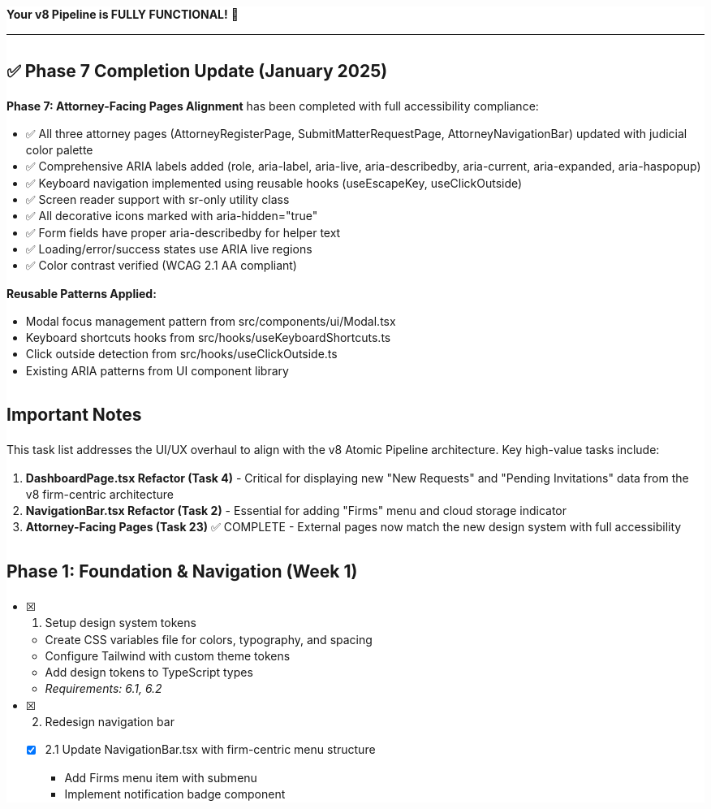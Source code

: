 **Your v8 Pipeline is FULLY FUNCTIONAL!** 🎉

---

## ✅ Phase 7 Completion Update (January 2025)

**Phase 7: Attorney-Facing Pages Alignment** has been completed with full accessibility compliance:

- ✅ All three attorney pages (AttorneyRegisterPage, SubmitMatterRequestPage, AttorneyNavigationBar) updated with judicial color palette
- ✅ Comprehensive ARIA labels added (role, aria-label, aria-live, aria-describedby, aria-current, aria-expanded, aria-haspopup)
- ✅ Keyboard navigation implemented using reusable hooks (useEscapeKey, useClickOutside)
- ✅ Screen reader support with sr-only utility class
- ✅ All decorative icons marked with aria-hidden="true"
- ✅ Form fields have proper aria-describedby for helper text
- ✅ Loading/error/success states use ARIA live regions
- ✅ Color contrast verified (WCAG 2.1 AA compliant)

**Reusable Patterns Applied:**
- Modal focus management pattern from src/components/ui/Modal.tsx
- Keyboard shortcuts hooks from src/hooks/useKeyboardShortcuts.ts
- Click outside detection from src/hooks/useClickOutside.ts
- Existing ARIA patterns from UI component library

## Important Notes

This task list addresses the UI/UX overhaul to align with the v8 Atomic Pipeline architecture. Key high-value tasks include:

1. **DashboardPage.tsx Refactor (Task 4)** - Critical for displaying new "New Requests" and "Pending Invitations" data from the v8 firm-centric architecture
2. **NavigationBar.tsx Refactor (Task 2)** - Essential for adding "Firms" menu and cloud storage indicator
3. **Attorney-Facing Pages (Task 23)** ✅ COMPLETE - External pages now match the new design system with full accessibility

## Phase 1: Foundation & Navigation (Week 1)

- [x] 1. Setup design system tokens


  - Create CSS variables file for colors, typography, and spacing
  - Configure Tailwind with custom theme tokens
  - Add design tokens to TypeScript types
  - _Requirements: 6.1, 6.2_


- [x] 2. Redesign navigation bar



  - [x] 2.1 Update NavigationBar.tsx with firm-centric menu structure


    - Add Firms menu item with submenu
    - Implement notification badge component
